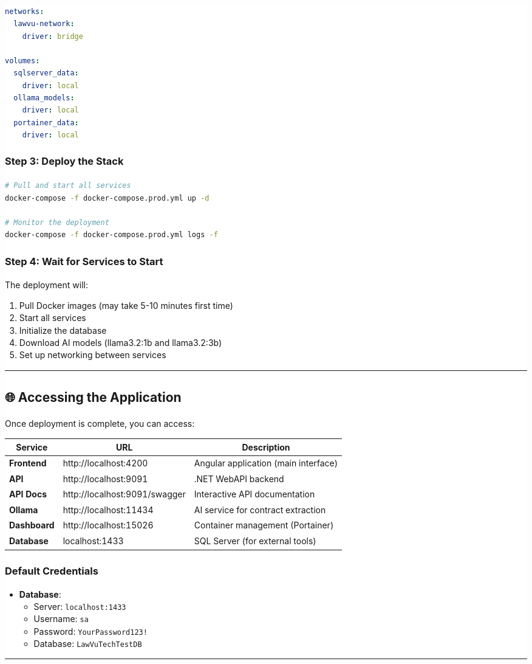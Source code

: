 ```yaml
networks:
  lawvu-network:
    driver: bridge

volumes:
  sqlserver_data:
    driver: local
  ollama_models:
    driver: local
  portainer_data:
    driver: local
```

### **Step 3: Deploy the Stack**
```bash
# Pull and start all services
docker-compose -f docker-compose.prod.yml up -d

# Monitor the deployment
docker-compose -f docker-compose.prod.yml logs -f
```

### **Step 4: Wait for Services to Start**
The deployment will:
1. Pull Docker images (may take 5-10 minutes first time)
2. Start all services
3. Initialize the database
4. Download AI models (llama3.2:1b and llama3.2:3b)
5. Set up networking between services

---

## 🌐 **Accessing the Application**

Once deployment is complete, you can access:

| Service | URL | Description |
|---------|-----|-------------|
| **Frontend** | http://localhost:4200 | Angular application (main interface) |
| **API** | http://localhost:9091 | .NET WebAPI backend |
| **API Docs** | http://localhost:9091/swagger | Interactive API documentation |
| **Ollama** | http://localhost:11434 | AI service for contract extraction |
| **Dashboard** | http://localhost:15026 | Container management (Portainer) |
| **Database** | localhost:1433 | SQL Server (for external tools) |

### **Default Credentials**
- **Database**: 
  - Server: `localhost:1433`
  - Username: `sa`
  - Password: `YourPassword123!`
  - Database: `LawVuTechTestDB`

---